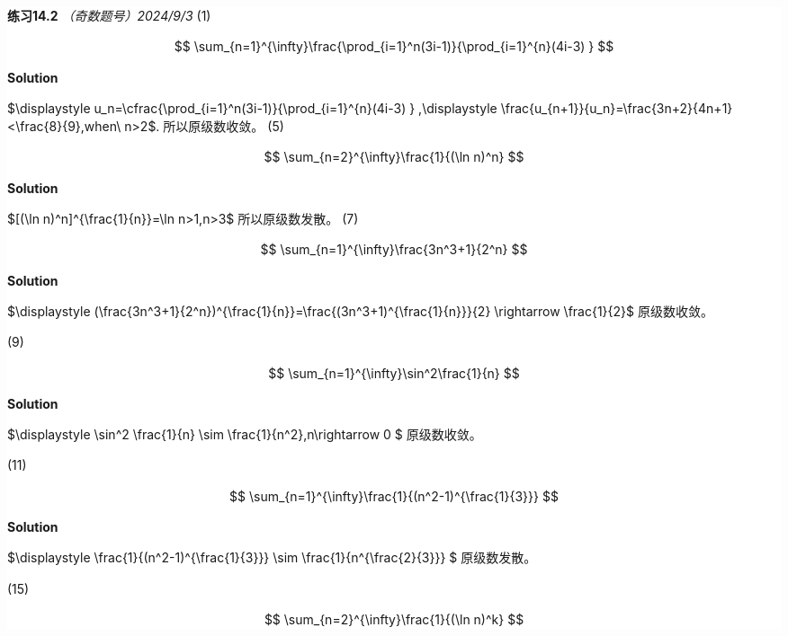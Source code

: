 **练习14.2**
*（奇数题号）2024/9/3*
(1)

$$
\sum_{n=1}^{\infty}\frac{\prod_{i=1}^n(3i-1)}{\prod_{i=1}^{n}(4i-3) }
$$

**Solution**

$\displaystyle u_n=\cfrac{\prod_{i=1}^n(3i-1)}{\prod_{i=1}^{n}(4i-3) } $,$\displaystyle \frac{u_{n+1}}{u_n}=\frac{3n+2}{4n+1}<\frac{8}{9},when\ n>2$.
所以原级数收敛。
(5)

$$
\sum_{n=2}^{\infty}\frac{1}{(\ln n)^n}
$$

**Solution**

$[(\ln n)^n]^{\frac{1}{n}}=\ln n>1,n>3$
所以原级数发散。
(7)

$$
\sum_{n=1}^{\infty}\frac{3n^3+1}{2^n}
$$

**Solution**

$\displaystyle (\frac{3n^3+1}{2^n})^{\frac{1}{n}}=\frac{(3n^3+1)^{\frac{1}{n}}}{2} \rightarrow \frac{1}{2}$
原级数收敛。

(9)

$$
\sum_{n=1}^{\infty}\sin^2\frac{1}{n}
$$

**Solution**

$\displaystyle \sin^2 \frac{1}{n} \sim \frac{1}{n^2},n\rightarrow 0 $
原级数收敛。

(11)

$$
\sum_{n=1}^{\infty}\frac{1}{(n^2-1)^{\frac{1}{3}}}
$$

**Solution**

$\displaystyle \frac{1}{(n^2-1)^{\frac{1}{3}}} \sim \frac{1}{n^{\frac{2}{3}}}  $
原级数发散。

(15)

$$
\sum_{n=2}^{\infty}\frac{1}{(\ln n)^k}
$$
